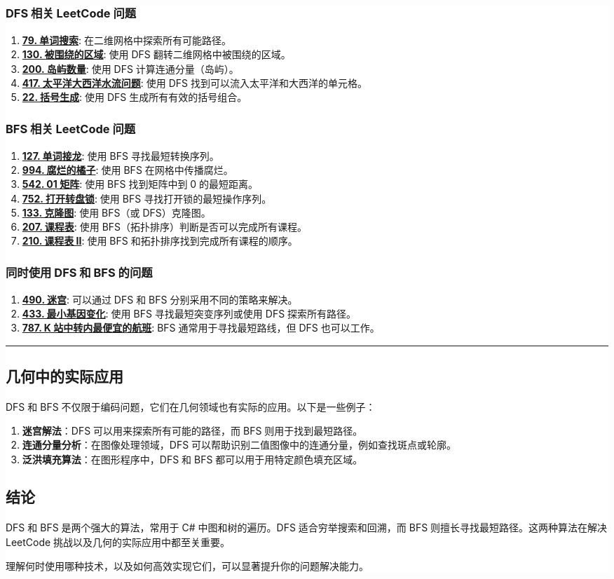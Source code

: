 ### DFS 相关 LeetCode 问题

1. **[79. 单词搜索](https://leetcode.cn/problems/word-search/)**: 在二维网格中探索所有可能路径。
2. **[130. 被围绕的区域](https://leetcode.cn/problems/surrounded-regions/)**: 使用 DFS 翻转二维网格中被围绕的区域。
3. **[200. 岛屿数量](https://leetcode.cn/problems/number-of-islands/)**: 使用 DFS 计算连通分量（岛屿）。
4. **[417. 太平洋大西洋水流问题](https://leetcode.cn/problems/pacific-atlantic-water-flow/)**: 使用 DFS 找到可以流入太平洋和大西洋的单元格。
5. **[22. 括号生成](https://leetcode.cn/problems/generate-parentheses/)**: 使用 DFS 生成所有有效的括号组合。

### BFS 相关 LeetCode 问题

1. **[127. 单词接龙](https://leetcode.cn/problems/word-ladder/)**: 使用 BFS 寻找最短转换序列。
2. **[994. 腐烂的橘子](https://leetcode.cn/problems/rotting-oranges/)**: 使用 BFS 在网格中传播腐烂。
3. **[542. 01 矩阵](https://leetcode.cn/problems/01-matrix/)**: 使用 BFS 找到矩阵中到 0 的最短距离。
4. **[752. 打开转盘锁](https://leetcode.cn/problems/open-the-lock/)**: 使用 BFS 寻找打开锁的最短操作序列。
5. **[133. 克隆图](https://leetcode.cn/problems/clone-graph/)**: 使用 BFS（或 DFS）克隆图。
6. **[207. 课程表](https://leetcode.cn/problems/course-schedule/)**: 使用 BFS（拓扑排序）判断是否可以完成所有课程。
7. **[210. 课程表 II](https://leetcode.cn/problems/course-schedule-ii/)**: 使用 BFS 和拓扑排序找到完成所有课程的顺序。

### 同时使用 DFS 和 BFS 的问题

1. **[490. 迷宫](https://leetcode.cn/problems/the-maze/)**: 可以通过 DFS 和 BFS 分别采用不同的策略来解决。
2. **[433. 最小基因变化](https://leetcode.cn/problems/minimum-genetic-mutation/)**: 使用 BFS 寻找最短突变序列或使用 DFS 探索所有路径。
3. **[787. K 站中转内最便宜的航班](https://leetcode.cn/problems/cheapest-flights-within-k-stops/)**: BFS 通常用于寻找最短路线，但 DFS 也可以工作。

***

## 几何中的实际应用

DFS 和 BFS 不仅限于编码问题，它们在几何领域也有实际的应用。以下是一些例子：

1. **迷宫解法**：DFS 可以用来探索所有可能的路径，而 BFS 则用于找到最短路径。
2. **连通分量分析**：在图像处理领域，DFS 可以帮助识别二值图像中的连通分量，例如查找斑点或轮廓。
3. **泛洪填充算法**：在图形程序中，DFS 和 BFS 都可以用于用特定颜色填充区域。

## 结论

DFS 和 BFS 是两个强大的算法，常用于 C# 中图和树的遍历。DFS 适合穷举搜索和回溯，而 BFS 则擅长寻找最短路径。这两种算法在解决 LeetCode 挑战以及几何的实际应用中都至关重要。

理解何时使用哪种技术，以及如何高效实现它们，可以显著提升你的问题解决能力。
